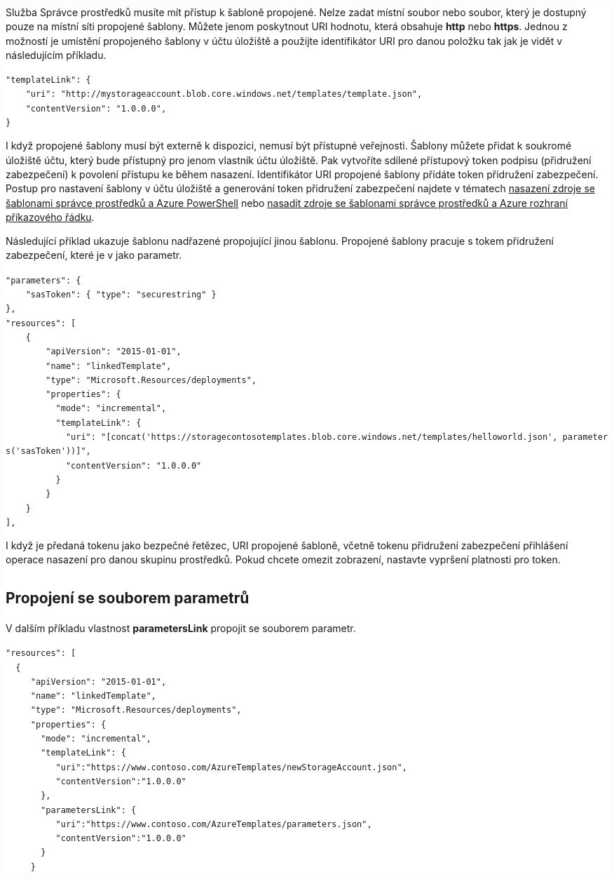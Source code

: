 Služba Správce prostředků musíte mít přístup k šabloně propojené. Nelze zadat místní soubor nebo soubor, který je dostupný pouze na místní síti propojené šablony. Můžete jenom poskytnout URI hodnotu, která obsahuje **http** nebo **https**. Jednou z možností je umístění propojeného šablony v účtu úložiště a použijte identifikátor URI pro danou položku tak jak je vidět v následujícím příkladu.

    "templateLink": {
        "uri": "http://mystorageaccount.blob.core.windows.net/templates/template.json",
        "contentVersion": "1.0.0.0",
    }

I když propojené šablony musí být externě k dispozici, nemusí být přístupné veřejnosti. Šablony můžete přidat k soukromé úložiště účtu, který bude přístupný pro jenom vlastník účtu úložiště. Pak vytvoříte sdílené přístupový token podpisu (přidružení zabezpečení) k povolení přístupu ke během nasazení. Identifikátor URI propojené šablony přidáte token přidružení zabezpečení. Postup pro nastavení šablony v účtu úložiště a generování token přidružení zabezpečení najdete v tématech [nasazení zdroje se šablonami správce prostředků a Azure PowerShell](resource-group-template-deploy.md) nebo [nasadit zdroje se šablonami správce prostředků a Azure rozhraní příkazového řádku](resource-group-template-deploy-cli.md). 

Následující příklad ukazuje šablonu nadřazené propojující jinou šablonu. Propojené šablony pracuje s tokem přidružení zabezpečení, které je v jako parametr.

    "parameters": {
        "sasToken": { "type": "securestring" }
    },
    "resources": [
        {
            "apiVersion": "2015-01-01",
            "name": "linkedTemplate",
            "type": "Microsoft.Resources/deployments",
            "properties": {
              "mode": "incremental",
              "templateLink": {
                "uri": "[concat('https://storagecontosotemplates.blob.core.windows.net/templates/helloworld.json', parameters('sasToken'))]",
                "contentVersion": "1.0.0.0"
              }
            }
        }
    ],

I když je předaná tokenu jako bezpečné řetězec, URI propojené šabloně, včetně tokenu přidružení zabezpečení přihlášení operace nasazení pro danou skupinu prostředků. Pokud chcete omezit zobrazení, nastavte vypršení platnosti pro token.

## <a name="linking-to-a-parameter-file"></a>Propojení se souborem parametrů

V dalším příkladu vlastnost **parametersLink** propojit se souborem parametr.

    "resources": [ 
      { 
         "apiVersion": "2015-01-01", 
         "name": "linkedTemplate", 
         "type": "Microsoft.Resources/deployments", 
         "properties": { 
           "mode": "incremental", 
           "templateLink": {
              "uri":"https://www.contoso.com/AzureTemplates/newStorageAccount.json",
              "contentVersion":"1.0.0.0"
           }, 
           "parametersLink": { 
              "uri":"https://www.contoso.com/AzureTemplates/parameters.json",
              "contentVersion":"1.0.0.0"
           } 
         } 